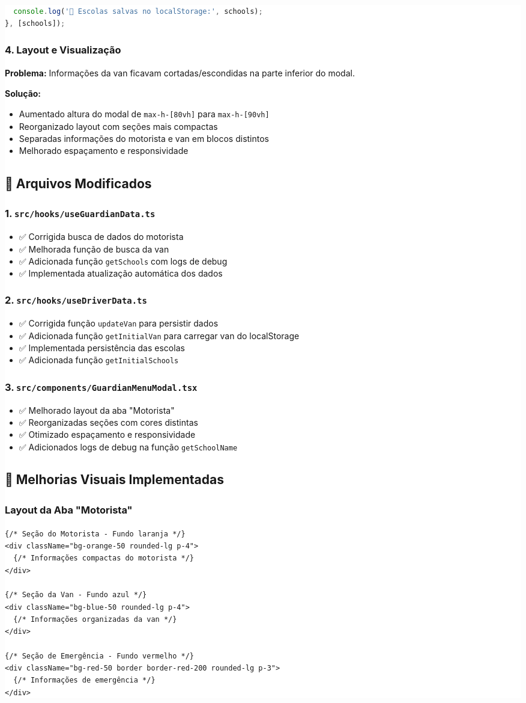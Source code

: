 ```typescript
  console.log('💾 Escolas salvas no localStorage:', schools);
}, [schools]);
```

### 4. Layout e Visualização

**Problema:** Informações da van ficavam cortadas/escondidas na parte inferior do modal.

**Solução:**
- Aumentado altura do modal de `max-h-[80vh]` para `max-h-[90vh]`
- Reorganizado layout com seções mais compactas
- Separadas informações do motorista e van em blocos distintos
- Melhorado espaçamento e responsividade

## 📁 Arquivos Modificados

### 1. `src/hooks/useGuardianData.ts`
- ✅ Corrigida busca de dados do motorista
- ✅ Melhorada função de busca da van
- ✅ Adicionada função `getSchools` com logs de debug
- ✅ Implementada atualização automática dos dados

### 2. `src/hooks/useDriverData.ts`
- ✅ Corrigida função `updateVan` para persistir dados
- ✅ Adicionada função `getInitialVan` para carregar van do localStorage
- ✅ Implementada persistência das escolas
- ✅ Adicionada função `getInitialSchools`

### 3. `src/components/GuardianMenuModal.tsx`
- ✅ Melhorado layout da aba "Motorista"
- ✅ Reorganizadas seções com cores distintas
- ✅ Otimizado espaçamento e responsividade
- ✅ Adicionados logs de debug na função `getSchoolName`

## 🎨 Melhorias Visuais Implementadas

### Layout da Aba "Motorista"

```tsx
{/* Seção do Motorista - Fundo laranja */}
<div className="bg-orange-50 rounded-lg p-4">
  {/* Informações compactas do motorista */}
</div>

{/* Seção da Van - Fundo azul */}
<div className="bg-blue-50 rounded-lg p-4">
  {/* Informações organizadas da van */}
</div>

{/* Seção de Emergência - Fundo vermelho */}
<div className="bg-red-50 border border-red-200 rounded-lg p-3">
  {/* Informações de emergência */}
</div>
```
